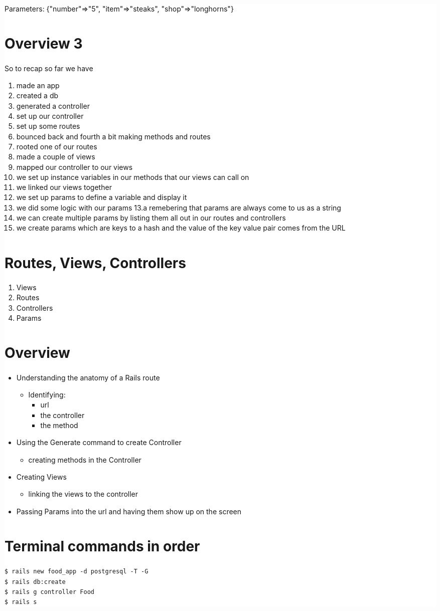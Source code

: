 Parameters: {"number"=>"5", "item"=>"steaks", "shop"=>"longhorns"}

# Overview 3
So to recap so far we have
1. made an app
2. created a db
3. generated a controller
4. set up our controller
5. set up some routes
6. bounced back and fourth a bit making methods and routes
7. rooted one of our routes
8. made a couple of views
9. mapped our controller to our views
10. we set up instance variables in our methods that our views can call on
11. we linked our views together
12. we set up params to define a variable and display it
13. we did some logic with our params 
    13.a remebering that params are always come to us as a string
14. we can create multiple params by listing them all out in our routes and controllers
15. we create params which are keys to a hash and the value of the key value pair comes from the URL


# Routes, Views, Controllers

1. Views
2. Routes
3. Controllers
4. Params 

# Overview
- Understanding the anatomy of a Rails route
  -  Identifying:
       - url
       - the controller
       - the method

- Using the Generate command to create Controller
    - creating methods in the Controller

- Creating Views
    - linking the views to the controller

- Passing Params into the url and having them show up on the screen


# Terminal commands in order
```
$ rails new food_app -d postgresql -T -G
$ rails db:create
$ rails g controller Food
$ rails s
```
